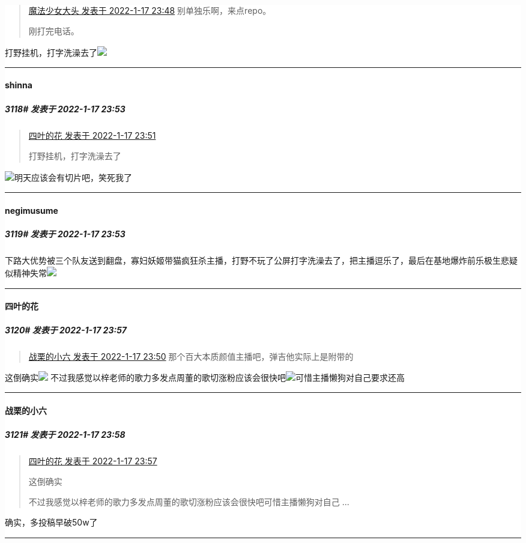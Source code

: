 <blockquote><a href="httphttps://bbs.saraba1st.com/2b/forum.php?mod=redirect&amp;goto=findpost&amp;pid=54330090&amp;ptid=2040827" target="_blank">魔法少女大头 发表于 2022-1-17 23:48</a>
别单独乐啊，来点repo。

刚打完电话。</blockquote>
打野挂机，打字洗澡去了<img src="https://static.saraba1st.com/image/smiley/face2017/067.png" referrerpolicy="no-referrer">

*****

####  shinna  
##### 3118#       发表于 2022-1-17 23:53

<blockquote><a href="httphttps://bbs.saraba1st.com/2b/forum.php?mod=redirect&amp;goto=findpost&amp;pid=54330113&amp;ptid=2040827" target="_blank">四叶的花 发表于 2022-1-17 23:51</a>

打野挂机，打字洗澡去了</blockquote>
<img src="https://static.saraba1st.com/image/smiley/face2017/068.png" referrerpolicy="no-referrer">明天应该会有切片吧，笑死我了

*****

####  negimusume  
##### 3119#       发表于 2022-1-17 23:53

下路大优势被三个队友送到翻盘，寡妇妖姬带猫疯狂杀主播，打野不玩了公屏打字洗澡去了，把主播逗乐了，最后在基地爆炸前乐极生悲疑似精神失常<img src="https://static.saraba1st.com/image/smiley/face2017/067.png" referrerpolicy="no-referrer">

*****

####  四叶的花  
##### 3120#       发表于 2022-1-17 23:57

<blockquote><a href="httphttps://bbs.saraba1st.com/2b/forum.php?mod=redirect&amp;goto=findpost&amp;pid=54330107&amp;ptid=2040827" target="_blank">战栗的小六 发表于 2022-1-17 23:50</a>
那个百大本质颜值主播吧，弹吉他实际上是附带的</blockquote>
这倒确实<img src="https://static.saraba1st.com/image/smiley/face2017/035.png" referrerpolicy="no-referrer">
不过我感觉以梓老师的歌力多发点周董的歌切涨粉应该会很快吧<img src="https://static.saraba1st.com/image/smiley/face2017/009.gif" referrerpolicy="no-referrer">可惜主播懒狗对自己要求还高



*****

####  战栗的小六  
##### 3121#       发表于 2022-1-17 23:58

<blockquote><a href="httphttps://bbs.saraba1st.com/2b/forum.php?mod=redirect&amp;goto=findpost&amp;pid=54330152&amp;ptid=2040827" target="_blank">四叶的花 发表于 2022-1-17 23:57</a>

这倒确实

不过我感觉以梓老师的歌力多发点周董的歌切涨粉应该会很快吧可惜主播懒狗对自己 ...</blockquote>
确实，多投稿早破50w了



*****
